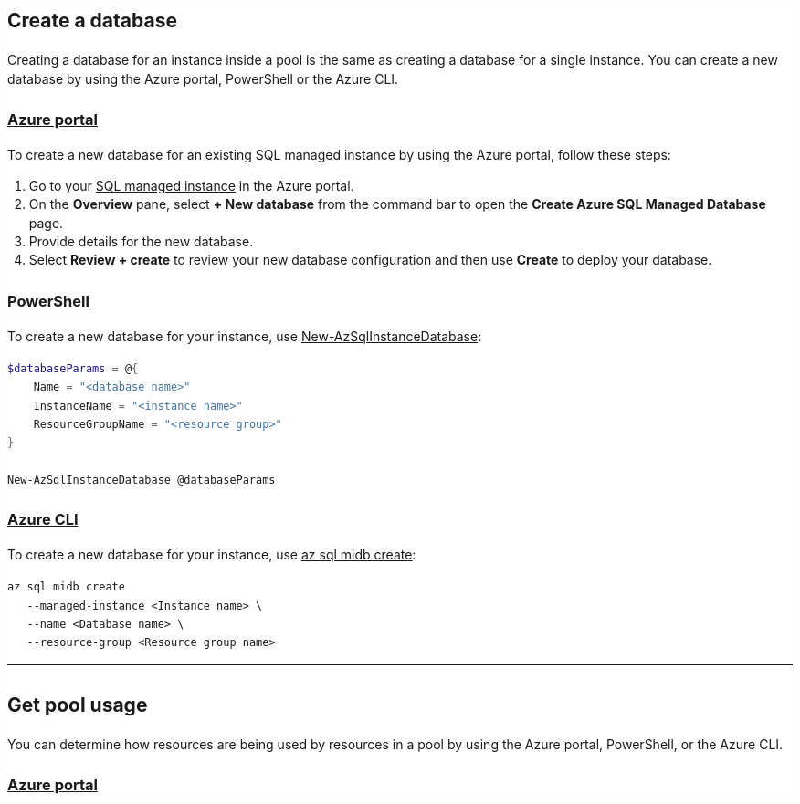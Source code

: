 ## Create a database

Creating a database for an instance inside a pool is the same as creating a database for a single instance. You can create a new database by using the Azure portal, PowerShell or the Azure CLI.

### [Azure portal](#tab/portal)

To create a new database for an existing SQL managed instance by using the Azure portal, follow these steps:

1. Go to your [SQL managed instance](https://portal.azure.com/#view/HubsExtension/BrowseResource/resourceType/Microsoft.Sql%2FmanagedInstances) in the Azure portal.
1. On the **Overview** pane, select **+ New database** from the command bar to open the **Create Azure SQL Managed Database** page.
1. Provide details for the new database.
1. Select **Review + create** to review your new database configuration and then use **Create** to deploy your database.

### [PowerShell](#tab/powershell)

To create a new database for your instance, use [New-AzSqlInstanceDatabase](/powershell/module/az.sql/new-azsqlinstancedatabase):

```powershell
$databaseParams = @{
    Name = "<database name>"
    InstanceName = "<instance name>"
    ResourceGroupName = "<resource group>"
}

New-AzSqlInstanceDatabase @databaseParams
```

### [Azure CLI](#tab/azure-cli)

To create a new database for your instance, use [az sql midb create](/cli/azure/sql/midb#az-sql-midb-create):

```azurecli
az sql midb create
   --managed-instance <Instance name> \
   --name <Database name> \
   --resource-group <Resource group name>
```

---

## Get pool usage

You can determine how resources are being used by resources in a pool by using the Azure portal, PowerShell, or the Azure CLI.

### [Azure portal](#tab/portal)
